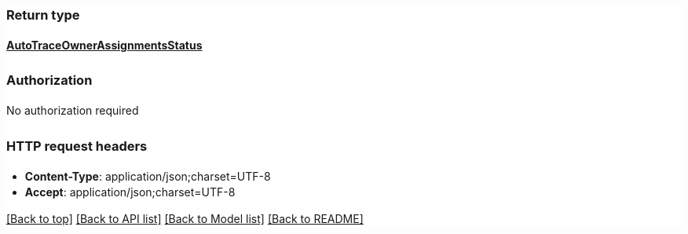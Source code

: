 ### Return type

[**AutoTraceOwnerAssignmentsStatus**](AutoTraceOwnerAssignmentsStatus.md)

### Authorization

No authorization required

### HTTP request headers

- **Content-Type**: application/json;charset=UTF-8
- **Accept**: application/json;charset=UTF-8

[[Back to top]](#) [[Back to API list]](../README.md#documentation-for-api-endpoints)
[[Back to Model list]](../README.md#documentation-for-models)
[[Back to README]](../README.md)

